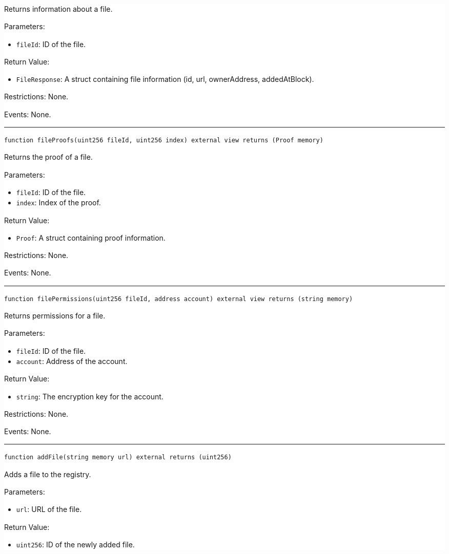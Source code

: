 Returns information about a file.

Parameters:
- `fileId`: ID of the file.

Return Value:
- `FileResponse`: A struct containing file information (id, url, ownerAddress, addedAtBlock).

Restrictions: None.

Events: None.

---

```solidity
function fileProofs(uint256 fileId, uint256 index) external view returns (Proof memory)
```

Returns the proof of a file.

Parameters:
- `fileId`: ID of the file.
- `index`: Index of the proof.

Return Value:
- `Proof`: A struct containing proof information.

Restrictions: None.

Events: None.

---

```solidity
function filePermissions(uint256 fileId, address account) external view returns (string memory)
```

Returns permissions for a file.

Parameters:
- `fileId`: ID of the file.
- `account`: Address of the account.

Return Value:
- `string`: The encryption key for the account.

Restrictions: None.

Events: None.

---

```solidity
function addFile(string memory url) external returns (uint256)
```

Adds a file to the registry.

Parameters:
- `url`: URL of the file.

Return Value:
- `uint256`: ID of the newly added file.
